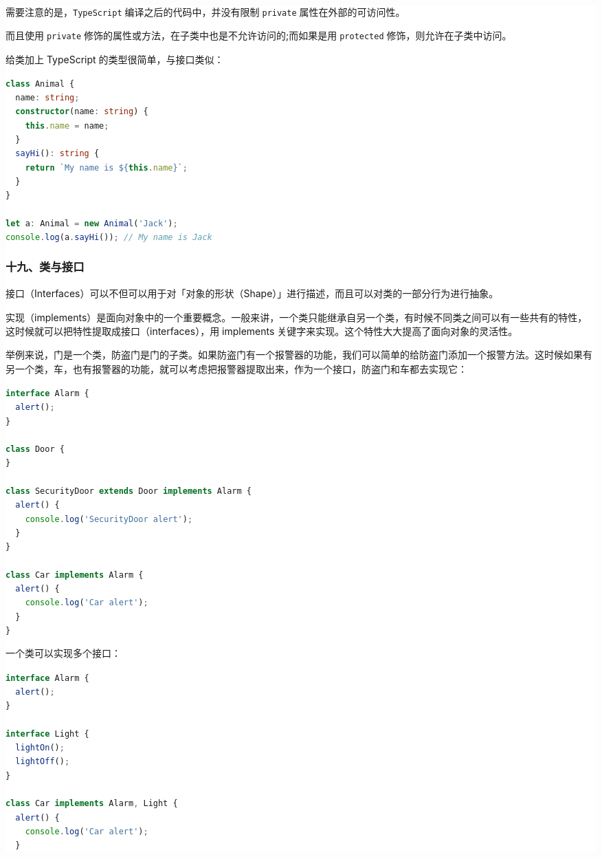 需要注意的是，`TypeScript` 编译之后的代码中，并没有限制 `private` 属性在外部的可访问性。

而且使用 `private` 修饰的属性或方法，在子类中也是不允许访问的;而如果是用 `protected` 修饰，则允许在子类中访问。

给类加上 TypeScript 的类型很简单，与接口类似：

```ts
class Animal {
  name: string;
  constructor(name: string) {
    this.name = name;
  }
  sayHi(): string {
    return `My name is ${this.name}`;
  }
}

let a: Animal = new Animal('Jack');
console.log(a.sayHi()); // My name is Jack
```

### 十九、类与接口

接口（Interfaces）可以不但可以用于对「对象的形状（Shape）」进行描述，而且可以对类的一部分行为进行抽象。

实现（implements）是面向对象中的一个重要概念。一般来讲，一个类只能继承自另一个类，有时候不同类之间可以有一些共有的特性，这时候就可以把特性提取成接口（interfaces），用 implements 关键字来实现。这个特性大大提高了面向对象的灵活性。

举例来说，门是一个类，防盗门是门的子类。如果防盗门有一个报警器的功能，我们可以简单的给防盗门添加一个报警方法。这时候如果有另一个类，车，也有报警器的功能，就可以考虑把报警器提取出来，作为一个接口，防盗门和车都去实现它：

```ts
interface Alarm {
  alert();
}

class Door {
}

class SecurityDoor extends Door implements Alarm {
  alert() {
    console.log('SecurityDoor alert');
  }
}

class Car implements Alarm {
  alert() {
    console.log('Car alert');
  }
}
```

一个类可以实现多个接口：

```ts
interface Alarm {
  alert();
}

interface Light {
  lightOn();
  lightOff();
}

class Car implements Alarm, Light {
  alert() {
    console.log('Car alert');
  }
```